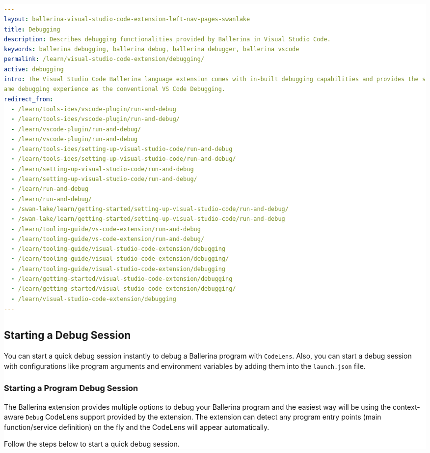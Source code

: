```yaml
---
layout: ballerina-visual-studio-code-extension-left-nav-pages-swanlake
title: Debugging
description: Describes debugging functionalities provided by Ballerina in Visual Studio Code.  
keywords: ballerina debugging, ballerina debug, ballerina debugger, ballerina vscode
permalink: /learn/visual-studio-code-extension/debugging/
active: debugging
intro: The Visual Studio Code Ballerina language extension comes with in-built debugging capabilities and provides the same debugging experience as the conventional VS Code Debugging.
redirect_from:
  - /learn/tools-ides/vscode-plugin/run-and-debug
  - /learn/tools-ides/vscode-plugin/run-and-debug/
  - /learn/vscode-plugin/run-and-debug/
  - /learn/vscode-plugin/run-and-debug
  - /learn/tools-ides/setting-up-visual-studio-code/run-and-debug
  - /learn/tools-ides/setting-up-visual-studio-code/run-and-debug/
  - /learn/setting-up-visual-studio-code/run-and-debug
  - /learn/setting-up-visual-studio-code/run-and-debug/
  - /learn/run-and-debug
  - /learn/run-and-debug/
  - /swan-lake/learn/getting-started/setting-up-visual-studio-code/run-and-debug/
  - /swan-lake/learn/getting-started/setting-up-visual-studio-code/run-and-debug
  - /learn/tooling-guide/vs-code-extension/run-and-debug
  - /learn/tooling-guide/vs-code-extension/run-and-debug/
  - /learn/tooling-guide/visual-studio-code-extension/debugging
  - /learn/tooling-guide/visual-studio-code-extension/debugging/
  - /learn/tooling-guide/visual-studio-code-extension/debugging
  - /learn/getting-started/visual-studio-code-extension/debugging
  - /learn/getting-started/visual-studio-code-extension/debugging/
  - /learn/visual-studio-code-extension/debugging
---
```


## Starting a Debug Session

You can start a quick debug session instantly to debug a Ballerina program with `CodeLens`. Also, you can start a debug session with configurations
like program arguments and environment variables by adding them into the `launch.json` file.

### Starting a Program Debug Session

The Ballerina extension provides multiple options to debug your Ballerina program and the easiest way will be using the context-aware `Debug` CodeLens support provided by the extension.
The extension can detect any program entry points (main function/service definition) on the fly and the CodeLens will appear automatically.  

Follow the steps below to start a quick debug session.
